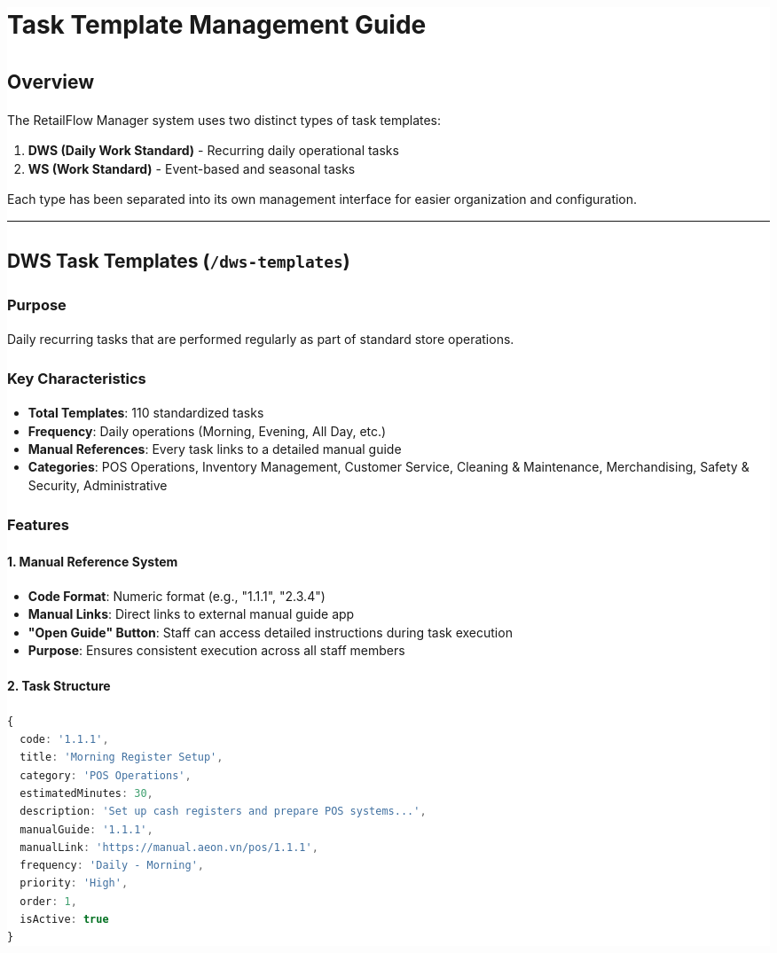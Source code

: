 # Task Template Management Guide

## Overview

The RetailFlow Manager system uses two distinct types of task templates:

1. **DWS (Daily Work Standard)** - Recurring daily operational tasks
2. **WS (Work Standard)** - Event-based and seasonal tasks

Each type has been separated into its own management interface for easier organization and configuration.

---

## DWS Task Templates (`/dws-templates`)

### Purpose
Daily recurring tasks that are performed regularly as part of standard store operations.

### Key Characteristics
- **Total Templates**: 110 standardized tasks
- **Frequency**: Daily operations (Morning, Evening, All Day, etc.)
- **Manual References**: Every task links to a detailed manual guide
- **Categories**: POS Operations, Inventory Management, Customer Service, Cleaning & Maintenance, Merchandising, Safety & Security, Administrative

### Features

#### 1. Manual Reference System
- **Code Format**: Numeric format (e.g., "1.1.1", "2.3.4")
- **Manual Links**: Direct links to external manual guide app
- **"Open Guide" Button**: Staff can access detailed instructions during task execution
- **Purpose**: Ensures consistent execution across all staff members

#### 2. Task Structure
```typescript
{
  code: '1.1.1',
  title: 'Morning Register Setup',
  category: 'POS Operations',
  estimatedMinutes: 30,
  description: 'Set up cash registers and prepare POS systems...',
  manualGuide: '1.1.1',
  manualLink: 'https://manual.aeon.vn/pos/1.1.1',
  frequency: 'Daily - Morning',
  priority: 'High',
  order: 1,
  isActive: true
}
```
